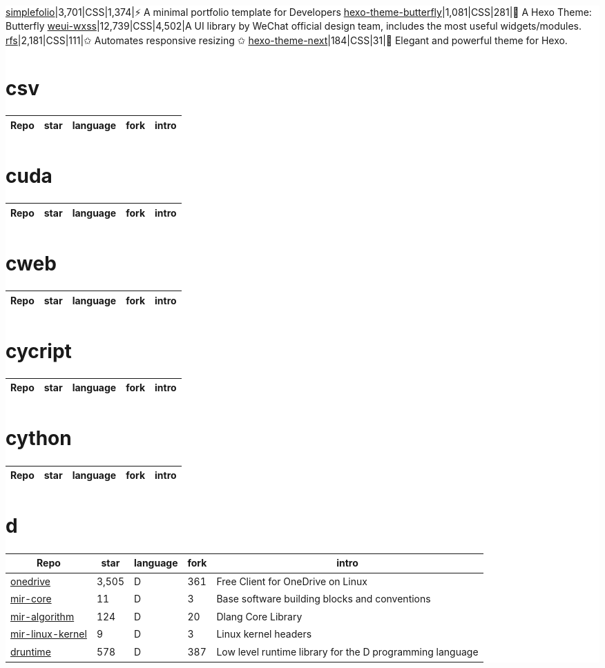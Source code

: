 [simplefolio](https://github.com/cobidev/simplefolio)|3,701|CSS|1,374|⚡️ A minimal portfolio template for Developers
[hexo-theme-butterfly](https://github.com/jerryc127/hexo-theme-butterfly)|1,081|CSS|281|🦋 A Hexo Theme: Butterfly
[weui-wxss](https://github.com/Tencent/weui-wxss)|12,739|CSS|4,502|A UI library by WeChat official design team, includes the most useful widgets/modules.
[rfs](https://github.com/twbs/rfs)|2,181|CSS|111|✩ Automates responsive resizing ✩
[hexo-theme-next](https://github.com/next-theme/hexo-theme-next)|184|CSS|31|🎉 Elegant and powerful theme for Hexo.


# csv

Repo|star|language|fork|intro
-|-|-|-|-



# cuda

Repo|star|language|fork|intro
-|-|-|-|-



# cweb

Repo|star|language|fork|intro
-|-|-|-|-



# cycript

Repo|star|language|fork|intro
-|-|-|-|-



# cython

Repo|star|language|fork|intro
-|-|-|-|-



# d

Repo|star|language|fork|intro
-|-|-|-|-
[onedrive](https://github.com/skilion/onedrive)|3,505|D|361|Free Client for OneDrive on Linux
[mir-core](https://github.com/libmir/mir-core)|11|D|3|Base software building blocks and conventions
[mir-algorithm](https://github.com/libmir/mir-algorithm)|124|D|20|Dlang Core Library
[mir-linux-kernel](https://github.com/libmir/mir-linux-kernel)|9|D|3|Linux kernel headers
[druntime](https://github.com/dlang/druntime)|578|D|387|Low level runtime library for the D programming language
